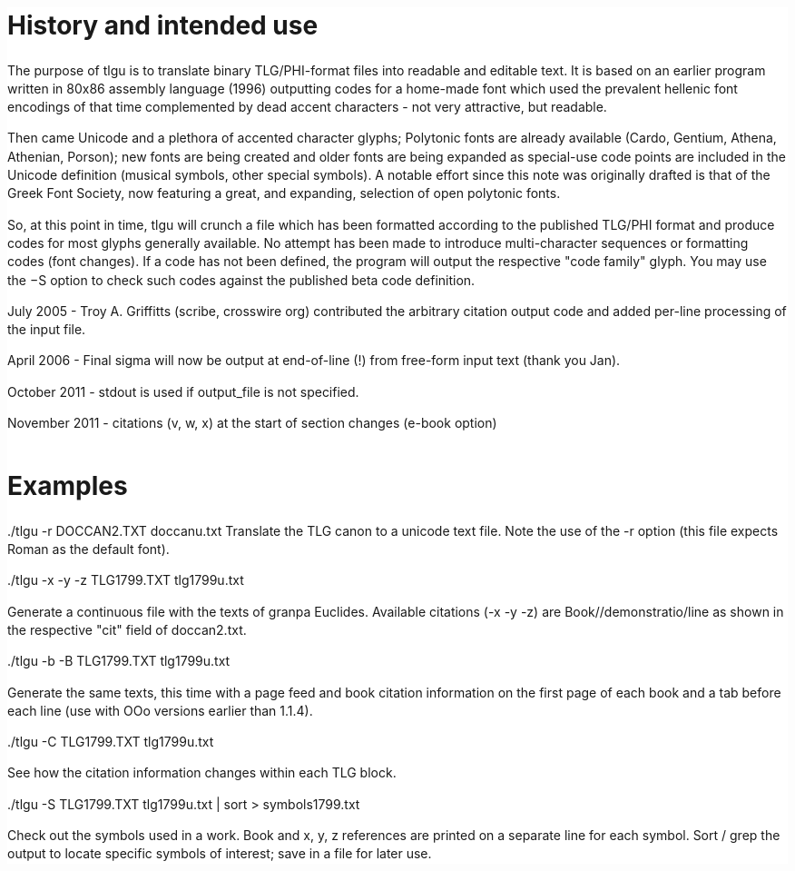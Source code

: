 # History and intended use
The purpose of tlgu is to translate binary TLG/PHI-format files into readable and editable text. It is based on an earlier program written in 80x86 assembly language (1996) outputting codes for a home-made font which used the prevalent hellenic font encodings of that time complemented by dead accent characters - not very attractive, but readable.

Then came Unicode and a plethora of accented character glyphs; Polytonic fonts are already available (Cardo, Gentium, Athena, Athenian, Porson); new fonts are being created and older fonts are being expanded as special-use code points are included in the Unicode definition (musical symbols, other special symbols). A notable effort since this note was originally drafted is that of the Greek Font Society, now featuring a great, and expanding, selection of open polytonic fonts.

So, at this point in time, tlgu will crunch a file which has been formatted according to the published TLG/PHI format and produce codes for most glyphs generally available. No attempt has been made to introduce multi-character sequences or formatting codes (font changes). If a code has not been defined, the program will output the respective "code family" glyph. You may use the −S option to check such codes against the published beta code definition.

July 2005 - Troy A. Griffitts (scribe, crosswire org) contributed the arbitrary citation output code and added per-line processing of the input file.

April 2006 - Final sigma will now be output at end-of-line (!) from free-form input text (thank you Jan).

October 2011 - stdout is used if output_file is not specified.

November 2011 - citations (v, w, x) at the start of section changes (e-book option)

# Examples
./tlgu -r DOCCAN2.TXT doccanu.txt Translate the TLG canon to a unicode text file. Note the use of the -r option (this file expects Roman as the default font).


./tlgu -x -y -z TLG1799.TXT tlg1799u.txt


Generate a continuous file with the texts of granpa Euclides. Available citations (-x -y -z) are Book//demonstratio/line as shown in the respective "cit" field of doccan2.txt.


./tlgu -b -B TLG1799.TXT tlg1799u.txt


Generate the same texts, this time with a page feed and book citation information on the first page of each book and a tab before each line (use with OOo versions earlier than 1.1.4).


./tlgu -C TLG1799.TXT tlg1799u.txt


See how the citation information changes within each TLG block.


./tlgu -S TLG1799.TXT tlg1799u.txt | sort > symbols1799.txt


Check out the symbols used in a work. Book and x, y, z references are printed on a separate line for each symbol. Sort / grep the output to locate specific symbols of interest; save in a file for later use.
